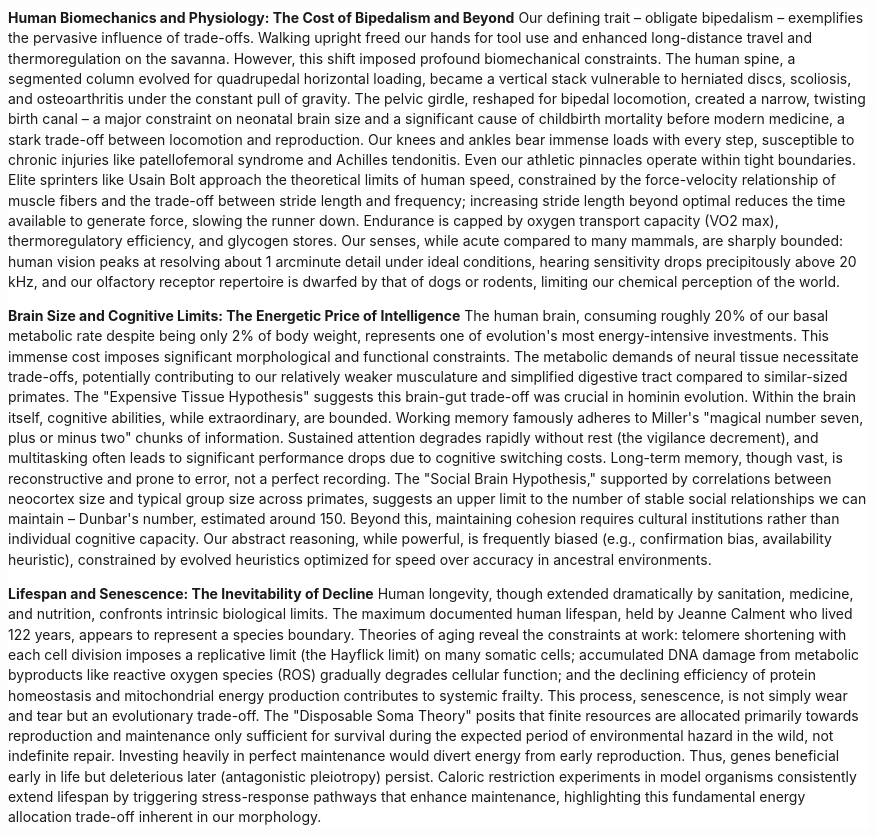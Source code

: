 **Human Biomechanics and Physiology: The Cost of Bipedalism and Beyond** Our defining trait – obligate bipedalism – exemplifies the pervasive influence of trade-offs. Walking upright freed our hands for tool use and enhanced long-distance travel and thermoregulation on the savanna. However, this shift imposed profound biomechanical constraints. The human spine, a segmented column evolved for quadrupedal horizontal loading, became a vertical stack vulnerable to herniated discs, scoliosis, and osteoarthritis under the constant pull of gravity. The pelvic girdle, reshaped for bipedal locomotion, created a narrow, twisting birth canal – a major constraint on neonatal brain size and a significant cause of childbirth mortality before modern medicine, a stark trade-off between locomotion and reproduction. Our knees and ankles bear immense loads with every step, susceptible to chronic injuries like patellofemoral syndrome and Achilles tendonitis. Even our athletic pinnacles operate within tight boundaries. Elite sprinters like Usain Bolt approach the theoretical limits of human speed, constrained by the force-velocity relationship of muscle fibers and the trade-off between stride length and frequency; increasing stride length beyond optimal reduces the time available to generate force, slowing the runner down. Endurance is capped by oxygen transport capacity (VO2 max), thermoregulatory efficiency, and glycogen stores. Our senses, while acute compared to many mammals, are sharply bounded: human vision peaks at resolving about 1 arcminute detail under ideal conditions, hearing sensitivity drops precipitously above 20 kHz, and our olfactory receptor repertoire is dwarfed by that of dogs or rodents, limiting our chemical perception of the world.

**Brain Size and Cognitive Limits: The Energetic Price of Intelligence** The human brain, consuming roughly 20% of our basal metabolic rate despite being only 2% of body weight, represents one of evolution's most energy-intensive investments. This immense cost imposes significant morphological and functional constraints. The metabolic demands of neural tissue necessitate trade-offs, potentially contributing to our relatively weaker musculature and simplified digestive tract compared to similar-sized primates. The "Expensive Tissue Hypothesis" suggests this brain-gut trade-off was crucial in hominin evolution. Within the brain itself, cognitive abilities, while extraordinary, are bounded. Working memory famously adheres to Miller's "magical number seven, plus or minus two" chunks of information. Sustained attention degrades rapidly without rest (the vigilance decrement), and multitasking often leads to significant performance drops due to cognitive switching costs. Long-term memory, though vast, is reconstructive and prone to error, not a perfect recording. The "Social Brain Hypothesis," supported by correlations between neocortex size and typical group size across primates, suggests an upper limit to the number of stable social relationships we can maintain – Dunbar's number, estimated around 150. Beyond this, maintaining cohesion requires cultural institutions rather than individual cognitive capacity. Our abstract reasoning, while powerful, is frequently biased (e.g., confirmation bias, availability heuristic), constrained by evolved heuristics optimized for speed over accuracy in ancestral environments.

**Lifespan and Senescence: The Inevitability of Decline** Human longevity, though extended dramatically by sanitation, medicine, and nutrition, confronts intrinsic biological limits. The maximum documented human lifespan, held by Jeanne Calment who lived 122 years, appears to represent a species boundary. Theories of aging reveal the constraints at work: telomere shortening with each cell division imposes a replicative limit (the Hayflick limit) on many somatic cells; accumulated DNA damage from metabolic byproducts like reactive oxygen species (ROS) gradually degrades cellular function; and the declining efficiency of protein homeostasis and mitochondrial energy production contributes to systemic frailty. This process, senescence, is not simply wear and tear but an evolutionary trade-off. The "Disposable Soma Theory" posits that finite resources are allocated primarily towards reproduction and maintenance only sufficient for survival during the expected period of environmental hazard in the wild, not indefinite repair. Investing heavily in perfect maintenance would divert energy from early reproduction. Thus, genes beneficial early in life but deleterious later (antagonistic pleiotropy) persist. Caloric restriction experiments in model organisms consistently extend lifespan by triggering stress-response pathways that enhance maintenance, highlighting this fundamental energy allocation trade-off inherent in our morphology.
